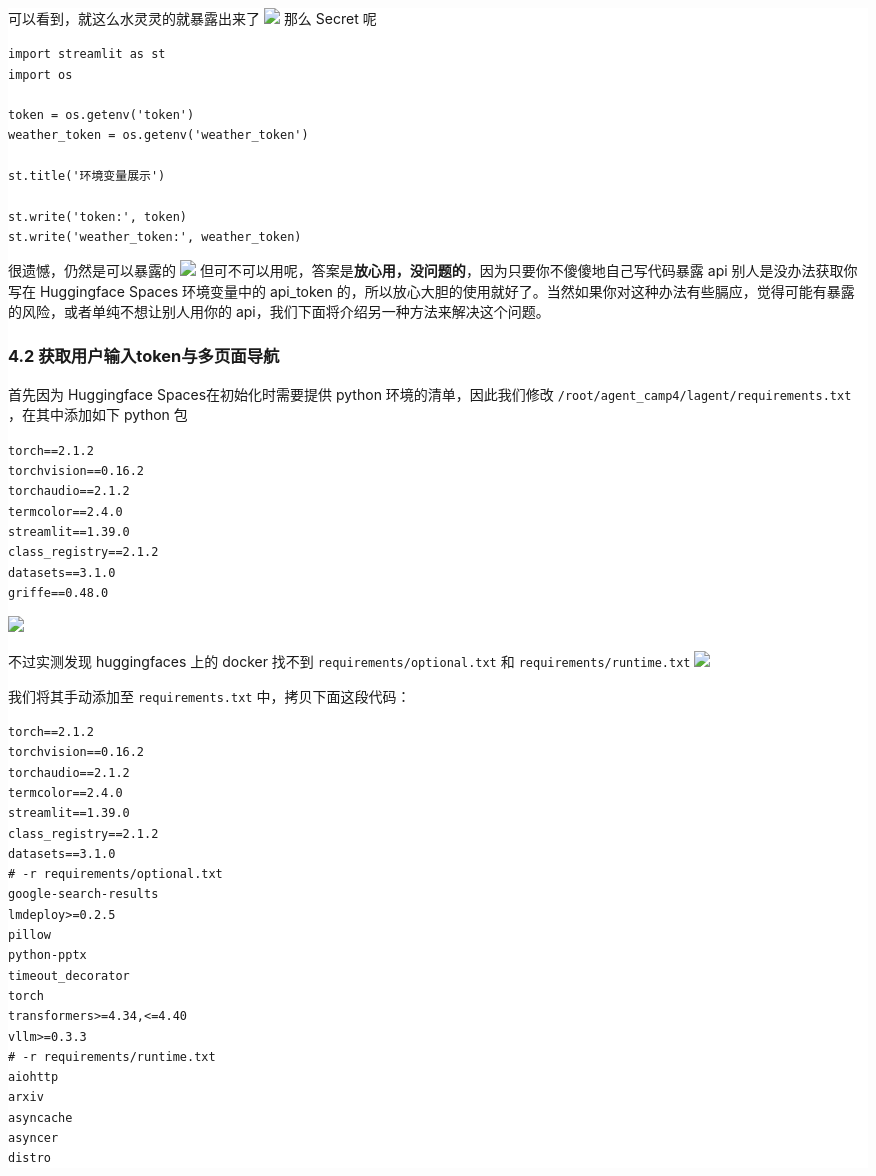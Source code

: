 可以看到，就这么水灵灵的就暴露出来了 ![](https://raw.githubusercontent.com/fresh-little-lemon/image/main/InternML-Tutorial/Pasted%20image%2020241230224142.png)
那么 Secret 呢
```
import streamlit as st
import os

token = os.getenv('token')
weather_token = os.getenv('weather_token')

st.title('环境变量展示')

st.write('token:', token)
st.write('weather_token:', weather_token)
```

很遗憾，仍然是可以暴露的
![](https://raw.githubusercontent.com/fresh-little-lemon/image/main/InternML-Tutorial/Pasted%20image%2020241230225904.png)
但可不可以用呢，答案是**放心用，没问题的**，因为只要你不傻傻地自己写代码暴露 api 别人是没办法获取你写在 Huggingface Spaces 环境变量中的 api_token 的，所以放心大胆的使用就好了。当然如果你对这种办法有些膈应，觉得可能有暴露的风险，或者单纯不想让别人用你的 api，我们下面将介绍另一种方法来解决这个问题。

### 4.2 获取用户输入token与多页面导航

首先因为 Huggingface Spaces在初始化时需要提供 python 环境的清单，因此我们修改 `/root/agent_camp4/lagent/requirements.txt` ，在其中添加如下 python 包
```
torch==2.1.2
torchvision==0.16.2
torchaudio==2.1.2
termcolor==2.4.0
streamlit==1.39.0
class_registry==2.1.2
datasets==3.1.0
griffe==0.48.0
```
![](https://raw.githubusercontent.com/fresh-little-lemon/image/main/InternML-Tutorial/Pasted%20image%2020241219175535.png)

不过实测发现 huggingfaces 上的 docker 找不到 `requirements/optional.txt` 和 `requirements/runtime.txt`
![](https://raw.githubusercontent.com/fresh-little-lemon/image/main/InternML-Tutorial/Pasted%20image%2020241223085959.png)

我们将其手动添加至 `requirements.txt` 中，拷贝下面这段代码：
```
torch==2.1.2
torchvision==0.16.2
torchaudio==2.1.2
termcolor==2.4.0
streamlit==1.39.0
class_registry==2.1.2
datasets==3.1.0
# -r requirements/optional.txt
google-search-results
lmdeploy>=0.2.5
pillow
python-pptx
timeout_decorator
torch
transformers>=4.34,<=4.40
vllm>=0.3.3
# -r requirements/runtime.txt
aiohttp
arxiv
asyncache
asyncer
distro
```